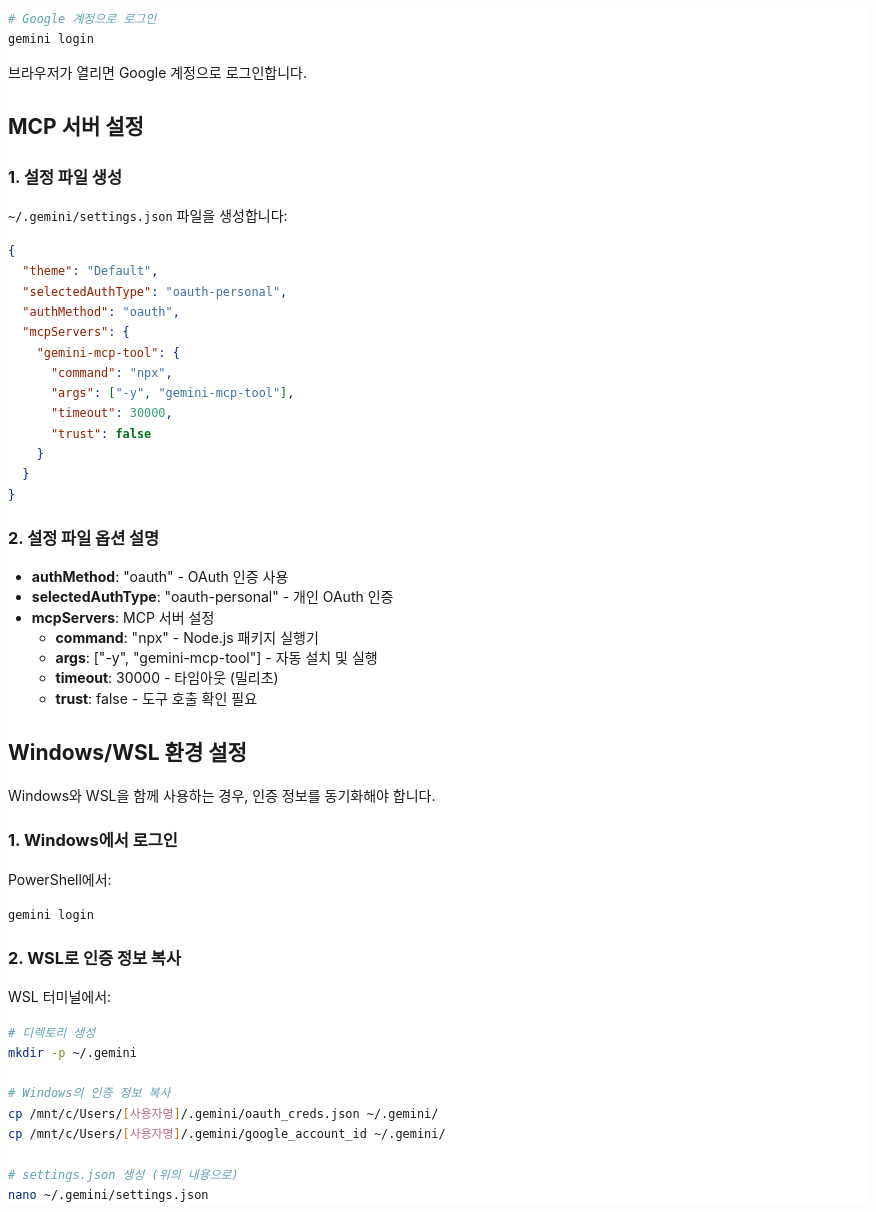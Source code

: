 ```bash
# Google 계정으로 로그인
gemini login
```

브라우저가 열리면 Google 계정으로 로그인합니다.

## MCP 서버 설정

### 1. 설정 파일 생성

`~/.gemini/settings.json` 파일을 생성합니다:

```json
{
  "theme": "Default",
  "selectedAuthType": "oauth-personal",
  "authMethod": "oauth",
  "mcpServers": {
    "gemini-mcp-tool": {
      "command": "npx",
      "args": ["-y", "gemini-mcp-tool"],
      "timeout": 30000,
      "trust": false
    }
  }
}
```

### 2. 설정 파일 옵션 설명

- **authMethod**: "oauth" - OAuth 인증 사용
- **selectedAuthType**: "oauth-personal" - 개인 OAuth 인증
- **mcpServers**: MCP 서버 설정
  - **command**: "npx" - Node.js 패키지 실행기
  - **args**: ["-y", "gemini-mcp-tool"] - 자동 설치 및 실행
  - **timeout**: 30000 - 타임아웃 (밀리초)
  - **trust**: false - 도구 호출 확인 필요

## Windows/WSL 환경 설정

Windows와 WSL을 함께 사용하는 경우, 인증 정보를 동기화해야 합니다.

### 1. Windows에서 로그인

PowerShell에서:
```bash
gemini login
```

### 2. WSL로 인증 정보 복사

WSL 터미널에서:
```bash
# 디렉토리 생성
mkdir -p ~/.gemini

# Windows의 인증 정보 복사
cp /mnt/c/Users/[사용자명]/.gemini/oauth_creds.json ~/.gemini/
cp /mnt/c/Users/[사용자명]/.gemini/google_account_id ~/.gemini/

# settings.json 생성 (위의 내용으로)
nano ~/.gemini/settings.json
```
